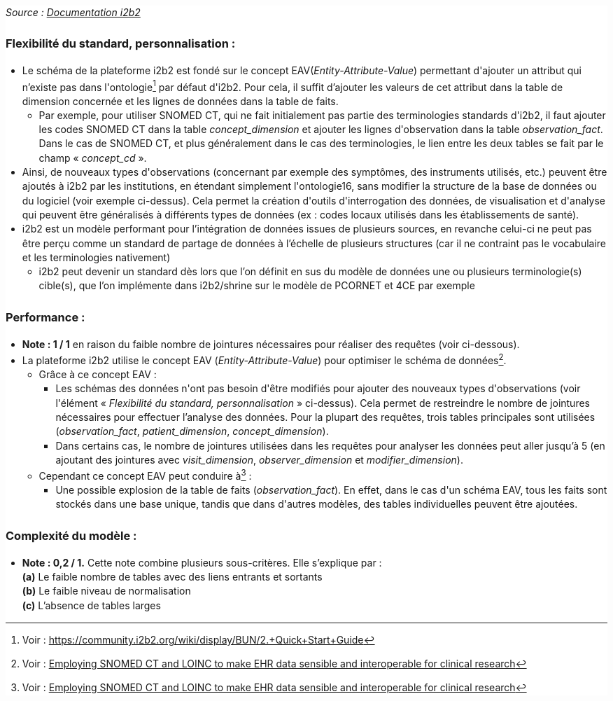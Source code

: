   _Source : [Documentation i2b2](https://community.i2b2.org/wiki/display/BUN/i2b2+Common+Data+Model+Documentation)_

 [^38]: Voir la page HL7 décrivant le projet : [HL7.FHIR.US.CDMH\IG Home Page](https://build.fhir.org/ig/HL7/cdmh/) et le rapport final « *Common Data Model Harmonization (CDMH) and Open Standards for Evidence Generation* », U.S Food & Drug Administration, NIH, *The Office of the National Coordinator for Health Information Technology*, 2020 ([Common Data Model Harmonization (CDMH) and Open Standards for Evidence Generation](https://aspe.hhs.gov/sites/default/files/private/pdf/259016/CDMH-Final-Report-14August2020.pdf)
 [^39]: Voir la page d’implémentation : [Reference Implementations | Biomedical Research Integrated Domain Group](https://bridgmodel.nci.nih.gov/implementation)  
 [^40]:  Voir l’article de Klann JG, Joss MAH, Embree K, Murphy SN (2019) « *Data model harmonization for the All Of Us Research Program: Transforming i2b2 data into the OMOP common data model* ». PLoS ONE (2019) : [Data model harmonization for the All Of Us Research Program: Transforming i2b2 data into the OMOP common data model | PLOS ONE](https://journals.plos.org/plosone/article?id=10.1371%2Fjournal.pone.0212463)
 [^41]: Voir le GitHub :[GitHub - i2b2-omop/i2o-transform: PCORnet Ontology to OMOP - beta!](https://github.com/i2b2-omop/i2o-transform)
 [^42]: Voir l’article de Klann JG, Abend A, Raghavan VA, Mandl KD, Murphy SN. « *Data interchange using i2b2.* » J Am Med Inform Assoc. 2016 Sep : [Data interchange using i2b2](https://pubmed.ncbi.nlm.nih.gov/26911824/) 
 [^43]: Voir : [Ontologies 101](https://community.i2b2.org/wiki/display/IWG/Ontologies+101)
 [^44]: Voir : [Ontologies | i2b2](https://sites.bu.edu/bu-i2b2/intro-to-i2b2/ontologies/)
 [^45]: HCPCS (*Healthcare Common Procedure Coding System*) est une collection de codes standardisés représentant des procédures médicales, des fournitures. Ces codes sont produits par les CMS (*Centers for Medicare and Medicaid Services*) et sont utilisés pour faciliter le traitement des demandes d'assurance maladie par Medicare entre autres.
 [^46]: Voir l’explication du concept EAV (avantages et inconvénients) :[711. Background](https://community.i2b2.org/wiki/display/IDRT/711.+Background)
 [^47]: Voir : [Employing SNOMED CT and LOINC to make EHR data sensible and interoperable for clinical research](https://www.google.com/url?q=https://confluence.ihtsdotools.org/download/attachments/73368385/SnomedCtShowcase2014_Present_14025.pdf?version%3D1%26modificationDate%3D1535032031000%26api%3Dv2&sa=D&source=docs&ust=1726481557222154&usg=AOvVaw1UGmMX9z4jCSfcUaT3obzr)

### Flexibilité du standard, personnalisation :
  - Le schéma de la plateforme i2b2 est fondé sur le concept EAV(_Entity-Attribute-Value_) permettant d'ajouter un attribut qui n’existe pas dans l'ontologie[^16] par défaut d'i2b2. Pour cela, il suffit d’ajouter les valeurs de cet attribut dans la table de dimension concernée et les lignes de données dans la table de faits.
    - Par exemple, pour utiliser SNOMED CT, qui ne fait initialement pas partie des terminologies standards d'i2b2, il faut ajouter les codes SNOMED CT dans la table *concept_dimension* et ajouter les lignes d'observation dans la table *observation_fact*. Dans le cas de SNOMED CT, et plus généralement dans le cas des terminologies, le lien entre les deux tables se fait par le champ « *concept_cd* ».
  - Ainsi, de nouveaux types d'observations (concernant par exemple des symptômes, des instruments utilisés, etc.) peuvent être ajoutés à i2b2 par les institutions, en étendant simplement l'ontologie16, sans modifier la structure de la base de données ou du logiciel (voir exemple ci-dessus). Cela permet la création d'outils d'interrogation des données, de visualisation et d'analyse qui peuvent être généralisés à différents types de données (ex : codes locaux utilisés dans les établissements de santé).
  - i2b2 est un modèle performant pour l’intégration de données issues de plusieurs sources, en revanche celui-ci ne peut pas être perçu comme un standard de partage de données à l’échelle de plusieurs structures (car il ne contraint pas le vocabulaire et les terminologies nativement)
    - i2b2 peut devenir un standard dès lors que l’on définit en sus du modèle de données une ou plusieurs terminologie(s) cible(s), que l’on implémente dans i2b2/shrine sur le modèle de PCORNET et 4CE par exemple

### Performance :
  - **Note : 1 / 1** en raison du faible nombre de jointures nécessaires pour réaliser des requêtes (voir ci-dessous).
  - La plateforme i2b2 utilise le concept EAV (_Entity-Attribute-Value_) pour optimiser le schéma de données[^47].
    - Grâce à ce concept EAV :
      - Les schémas des données n'ont pas besoin d'être modifiés pour ajouter des nouveaux types d'observations (voir l'élément « _Flexibilité du standard, personnalisation_ » ci-dessus). Cela permet de restreindre le nombre de jointures nécessaires pour effectuer l’analyse des données. Pour la plupart des requêtes, trois tables principales sont utilisées (*observation_fact*, *patient_dimension*, *concept_dimension*).
      - Dans certains cas, le nombre de jointures utilisées dans les requêtes pour analyser les données peut aller jusqu’à 5 (en ajoutant des jointures avec *visit_dimension*, *observer_dimension* et *modifier_dimension*).
    - Cependant ce concept EAV peut conduire à[^47] :
      - Une possible explosion de la table de faits (*observation_fact*). En effet, dans le cas d'un schéma EAV, tous les faits sont stockés dans une base unique, tandis que dans d'autres modèles, des tables individuelles peuvent être ajoutées.

### Complexité du modèle :
  - **Note : 0,2 / 1.** Cette note combine plusieurs sous-critères. Elle s’explique par :  
    **(a)** Le faible nombre de tables avec des liens entrants et sortants  
    **(b)** Le faible niveau de normalisation  
    **(c)** L’absence de tables larges  
 

 [^1]: Voir :[Our History – i2b2 tranSMART Foundation](https://i2b2transmart.org/home/our-history/)
 [^2]: I2b2 est un NBCB (*National Center for Biomedical Computing*), un programme développé par le NIH (*National Institutes of Health*) aux États-Unis ayant pour objectif de participer au développement d’une infrastructure informatique universelle pour accélérer le progrès de la recherche biomédicale. 
 [^3]: Voir l’introduction à i2b2 disponible sur le site de la communauté d’i2b2 : [i2b2-workshop at AMIA Nov-2020](https://community.i2b2.org/wiki/display/docs2/i2b2-workshop+at+AMIA+Nov-2020?preview=%2F36569121%2F36569190%2FAMIA+2020+Workshop+Introduction.pdf)
 [^4]: Voir : [i2b2 Community Wiki](https://community.i2b2.org/wiki/)
 [^5]: Voir : [Project Management (PM) Cell](https://www.i2b2.org/software/files/PDF/current/Project_Management_Design.pdf)
 [^6]: Voir : [Ontology Management (ONT) Cell](https://www.i2b2.org/software/projects/ontologymgmt/Ontology_Architecture_15.pdf)
 [^7]: Voir : [i2b2 Software Architecture - Data Repository (CRC) Cell](https://www.i2b2.org/software/files/PDF/current/CRC_Architecture.pdf)
 [^8]: Voir : [Workplace Framework (WORK) Cell](https://www.i2b2.org/software/files/PDF/current/Workplace_Design.pdf)
 [^9]: Voir : [i2b2 Software Architecture - File Repository (FR) Cell](https://www.i2b2.org/software/files/PDF/current/FR_Architecture.pdf)
 [^10]: Voir : [i2b2 Software Architecture - Identity Management (IM) Cell](https://www.i2b2.org/software/files/PDF/current/IM_Architecture.pdf)
 [^11]: Voir une démonstration du web client : [i2b2 Web Client](https://www.i2b2.org/webclient/)    
 [^12]: En mai 2017, i2b2 et tranSMART Foundations ont fusionné pour intégrer les deux plateformes dominantes utilisées dans la recherche clinique et translationnelle pour faire avancer la médecine de précision dans le monde.
 [^13]: Voir : https://www.i2b2.org/about/intro.html
 [^14]: Voir l’article de Hong Na, Li Zheng, Kiefer C. Richard, Robertson M., Goode E. Whang Chen, Jiang Guoqian (2016) « *Building an i2b2-Based Integrated Data Repository for Cancer Research: A Case Study of Ovarian Cancer Registry* ». DMAH@VLDB : https://www.semanticscholar.org/paper/Building-an-i2b2-Based-Integrated-Data-Repository-A-Hong-Li/d71fc7a821d22ff53ef19e3fca39a35a20f0cf3f
 [^15]: Voir : https://community.i2b2.org/wiki/display/BUN/1.+Introduction
 [^16]: Voir : https://community.i2b2.org/wiki/display/BUN/2.+Quick+Start+Guide
 [^17]: Voir l’article de Takai-Igarashi T, Akasaka R, Suzuki K, Furukawa T, Yoshida M, Inoue K, Maruyama T, Maejima T, Bando M, Takasaki M, Sakota M, Eguchi M, Konagaya A, Matsuura H, Suzumura T, Tanaka H. « *On experiences of i2b2 (Informatics for integrating biology and the bedside) database with Japanese clinical patients' data* ». Bioinformation. 2011 Mar 26 : [On experiences of i2b2 (Informatics for integrating biology and the bedside) database with Japanese clinical patients' data](https://pubmed.ncbi.nlm.nih.gov/21544172/)
 [^18]: Voir le guide d’implémentation : [i2b2 Installation Guide](https://community.i2b2.org/wiki/display/getstarted/i2b2+Installation+Guide)
 [^19]: Voir : [i2b2 Common Data Model Documentation](https://community.i2b2.org/wiki/display/BUN/i2b2+Common+Data+Model+Documentation)
 [^20]: Voir : [i2b2 Foundation · GitHub](https://github.com/i2b2)
 [^21]: Voir : [OBSERVATION_FACT Table](https://community.i2b2.org/wiki/display/ServerSideDesign/OBSERVATION_FACT+Table)
 [^22]: Voir : [PATIENT_DIMENSION Table](https://community.i2b2.org/wiki/display/ServerSideDesign/PATIENT_DIMENSION+Table)
 [^23]: Voir : https://community.i2b2.org/wiki/display/ServerSideDesign/VISIT_DIMENSION+Table
 [^24]: Voir : [CONCEPT_DIMENSION Table](https://community.i2b2.org/wiki/display/ServerSideDesign/CONCEPT_DIMENSION+Table)
 [^25]: Voir : [PROVIDER_DIMENSION Table](https://community.i2b2.org/wiki/display/ServerSideDesign/PROVIDER_DIMENSION+Table)
 [^26]: Voir : [MODIFIER_DIMENSION Table](https://community.i2b2.org/wiki/display/ServerSideDesign/MODIFIER_DIMENSION+Table)
 [^27]: Voir : [i2b2 Software License](https://www.i2b2.org/software/i2b2_license.html)
 [^28]: Voir : [i2b2 Software](https://community.i2b2.org/wiki/display/i2b2/i2b2+Software)
 [^29]: Voir : [2.6 i2b2 Requirements](https://community.i2b2.org/wiki/display/getstarted/2.6+i2b2+Requirements)
 [^30]: Ce groupe de travail se réunit tous les deuxièmes mardis du mois de 10h EST à 11h EST. Voir : [ETL Working Group](https://community.i2b2.org/wiki/display/IWG/ETL+Working+Group)
 [^31]: Ce groupe de travail se réunit tous les troisièmes jeudis de chaque mois de 11h EST à 12h EST. Voir : [Welcome to the Ontology Working Group space!](https://community.i2b2.org/wiki/display/IWG/Ontology+Working+Group)
 [^32]: Ce groupe de travail se réunit tous les troisièmes mercredis de chaque mois de 12h EST à 13h EST. Voir : [the i2b2 tranSMART User Interface Working Group space!](https://community.i2b2.org/wiki/display/IWG/User+Interface+Working+Group)
 [^33]: Voir : [The i2b2 data repository](https://github.com/i2b2/i2b2-data) et [Log in - i2b2 JIRA]((https://community.i2b2.org/jira/secure/Dashboard.jspa)  
 [^34]: Voir : [All Releases](https://community.i2b2.org/wiki/display/i2b2/All+Releases)
 [^35]: Il existe une table de compatibilité entre les versions d’i2b2 (à partir de la v1.7.05) et les versions de SHRINE (à partir de la version v1.19.2). Voir la matrice de compatibilité d’i2b2 et de SHRINE : https://open.catalyst.harvard.edu/wiki/display/SHRINE/SHRINE-i2b2+Compatibility+Matrix
 [^36]: Voir: [1.3 Versions](https://community.i2b2.org/wiki/display/RM/1.3+Versions)
 [^37]: Liste des mises à jour mineures : 2 mises à jour pour la v1.3, 2 mises à jour pour la v1.5, 8 mises à jour pour la v1.6 et 19 mises à jour pour la v1.7. Consulter l’historique des versions d’i2b2 (v1.3 à v1.6) : https://community.i2b2.org/wiki/display/RM/1.6+and+Older+Release+Notes, [Earlier 1.7.x Release Notes](https://community.i2b2.org/wiki/display/RM/Earlier+1.7.x+Release+Notes) (v.1.7.01 à v1.7.08b) et https://community.i2b2.org/wiki/display/RM/Latest+Release+Notes (v1.7.09c à v1.7.13)
 [^48]: Voir : [2.2 Database Requirements](https://community.i2b2.org/wiki/display/getstarted/2.2+Database+Requirements)
 [^49]: Voir : [2.4.1 Java JDK](https://community.i2b2.org/wiki/display/getstarted/2.4.1+Java+JDK)
 [^50]: Voir : [2.5 Web Server Requirements](https://community.i2b2.org/wiki/display/getstarted/2.5+Web+Server+Requirements)
 [^51]: Voir : https://community.i2b2.org/wiki/display/ServerellsMessagingHome/
 [^52]: Voir :[Quick Installation for 1.8.0](https://www.i2b2.org/software/projects/hivecore/i2b2QuickInstall.pdf)
 [^53]: Voir :[docker images for core i2b2 containers](https://github.com/i2b2/i2b2-docker)
 [^54]: Voir l’article de Mate S., Bürkle T., Köpcke F., Breil B., Wullich B., Dugas M., Prokosch H., Ganslandt T. « *Populating the i2b2 Database with Heterogeneous EMR Data : a Semantic Network Approach* ». Stud Health Technol Inform, 2011 : https://ebooks.iospress.nl/publication/14218
 [^55]: Voir : https://www.youtube.com/results?search_query=i2b2
 [^56]: Voir :[i2b2 tranSMART Foundation - YouTube](https://consent.youtube.com/m?continue=https%3A%2F%2Fwww.youtube.com%2F%40transartfoundation%3Fcbrd%3D1&gl=FR&m=0&pc=yt&cm=2&hl=fr&src=1)
 [^57]: Voir : https://www.coursera.org/lecture/clinical-data-models-and-data-quality-assessments/a-quick-tour-of-a-common-data-model-i2b2-Fjbpp
 [^58]: Voir :[i2b2 - Center for Clinical and Translational Science | UAB](https://www.uab.edu/ccts/research-commons/informatics/data-access/i2b2)
 [^59]: L’estimation du nombre d’articles traitant d’i2b2 sur PubMed a été faite en saisissant le terme « i2b2 » dans la barre de recherche du site PubMed (https://pubmed.ncbi.nlm.nih.gov/). Voir en « Annexe n°1 » pour la méthodologie utilisée et un extrait de la liste des publications.
 [^60]: Voir l’article de Murphy S, Wilcox A. « *Mission and Sustainability of Informatics for Integrating Biology and the Bedside (i2b2)* ». EGEMS (Wash DC). 2014 Sep : [Mission and Sustainability of Informatics for Integrating Biology and the Bedside (i2b2) - PMC](https://www.ncbi.nlm.nih.gov/pmc/articles/PMC4371505/)
 [^61]: Voir l’article de Majeed RW, Fischer P, Günther A. « *Accessing OMOP Common Data Model Repositories with the i2b2 Webclient - Algorithm for Automatic Query Translation* ». Stud Health Technol Inform. 2021 : [IOS Press Ebooks - Accessing OMOP Common Data Model Repositories with the i2b2 Webclient – Algorithm for Automatic Query Translation](https://ebooks.iospress.nl/doi/10.3233/SHTI210077)
 [^62]: Voir :[i2b2 Installations](https://www.i2b2.org/work/i2b2_installations.html) et [i2b2 Community Wiki](https://community.i2b2.org/wiki/) 
 [^63]: Voir :[i2b2: Informatics for Integrating Biology and the Bedside - Center for Clinical and Translational Science](https://www.mayo.edu/research/centers-programs/center-clinical-translational-science/resources/i2b2-informatics-for-integrating-biology-and-the-bedside) 
 [^64]: Le cancéropôle d’Île-de-France est un réseau d’institutions franciliennes impliquées dans la recherche sur le cancer, composé des 7 institutions suivantes : Assistance Publique – Hôpitaux de Paris (AP-HP), Fondation Jean Dausset – CEPH, Gustave Roussy, Institut Curie, Institut Universitaire d'hématologie – Université Paris-Diderot, Institut Pasteur, Sorbonne Université. Le cancéropôle met à disposition une interface i2b2 (SHRINE) pour déterminer des tailles de cohortes. La solution est déjà installée à l’hôpital européen Georges Pompidou, à l’AP-HP et à l’Institut Curie.
 [^65]: Voir :[i2b2 & Cohort360 | Entrepôt de Données de Santé](https://eds.aphp.fr/nos-outils/cohort360) 
 [^66]: Voir l’article de Murphy SN, Weber G, Mendis M, Gainer V, Chueh HC, Churchill S, Kohane I. « *Serving the enterprise and beyond with informatics for integrating biology and the bedside (i2b2)* ». J Am Med Inform Assoc. 2010 Mar-Apr : [Serving the enterprise and beyond with informatics for integrating biology and the bedside (i2b2) - PMC](https://www.ncbi.nlm.nih.gov/pmc/articles/PMC3000779/)
 [^67]: Voir l’article de Wagholikar KB, Mendis M, Dessai P, Sanz J, Law S, Gilson M, Sanders S, Vangala M, Bell DS, Murphy SN. « *Automating Installation of the Integrating Biology and the Bedside (i2b2) Platform* ». Biomed Inform Insights. 2018 Jun 4 :[Automating Installation of the Integrating Biology and the Bedside (i2b2) Platform - PMC](https://www.google.com/url?q=https://www.ncbi.nlm.nih.gov/pmc/articles/PMC5989048/&sa=D&source=docs&ust=1726482166350986&usg=AOvVaw3FK5lD5FeWNjmcLJ2STS0o)
 [^68]: Voir la page GitHub :[GitHub - i2b2/i2b2-quickstart: Quick automated installation of i2b2 in VMs, Amazon-Web-Service and Docker](https://github.com/i2b2/i2b2-quickstart)
 [^69]: Voir : https://i2b2transmart.org/working-groups-2/get-involved-contact-us/
 [^70]: Voir l’agenda des meetings à venir :[i2b2 tranSMART Community Meeting](https://i2b2transmart.org/i2b2-transmart-community-meeting/). Il est possible de visionner les enregistrements des sessions passées.
 [^71]: Voir :[Mapping tools version 1.1](https://community.i2b2.org/wiki/display/NCBO/Mapping+tools+version+1.1)
 [^72]: Voir : https://open.catalyst.harvard.edu/wiki/display/SHRINE/Welcome
 [^73]: Voir l’article de Wagholikar KB, Mandel JC, Klann JG, Wattanasin N, Mendis M, Chute CG, Mandl KD, Murphy SN. « *SMART-on-FHIR implemented over i2b2* ». J Am Med Inform Assoc. 2017 Mar : [SMART-on-FHIR implemented over i2b2 - PMC](https://www.ncbi.nlm.nih.gov/pmc/articles/PMC5391721/)
 [^74]: Voir le GitHub :[GitHub - i2b2/i2b2-etl](https://github.com/i2b2/i2b2-etl) et l’article de Kavishwar B Wagholikar, Layne Ainsworth, David Zelle, Kira Chaney, Michael Mendis, Jeffery Klann, Alexander J Blood, Angela Miller, Rupendra Chulyadyo, Michael Oates, William J Gordon, Samuel J Aronson, Benjamin M Scirica, Shawn N Murphy, « *I2b2-etl: Python application for importing electronic health data into the informatics for integrating biology and the bedside platform* ». Bioinformatics, Volume 38, Issue 20, 15 October 2022, Pages 4833–4836:[I2b2-etl: Python application for importing electronic health data into the informatics for integrating biology and the bedside platform | Bioinformatics | Oxford Academic](https://academic.oup.com/bioinformatics/article/38/20/4833/6687125)